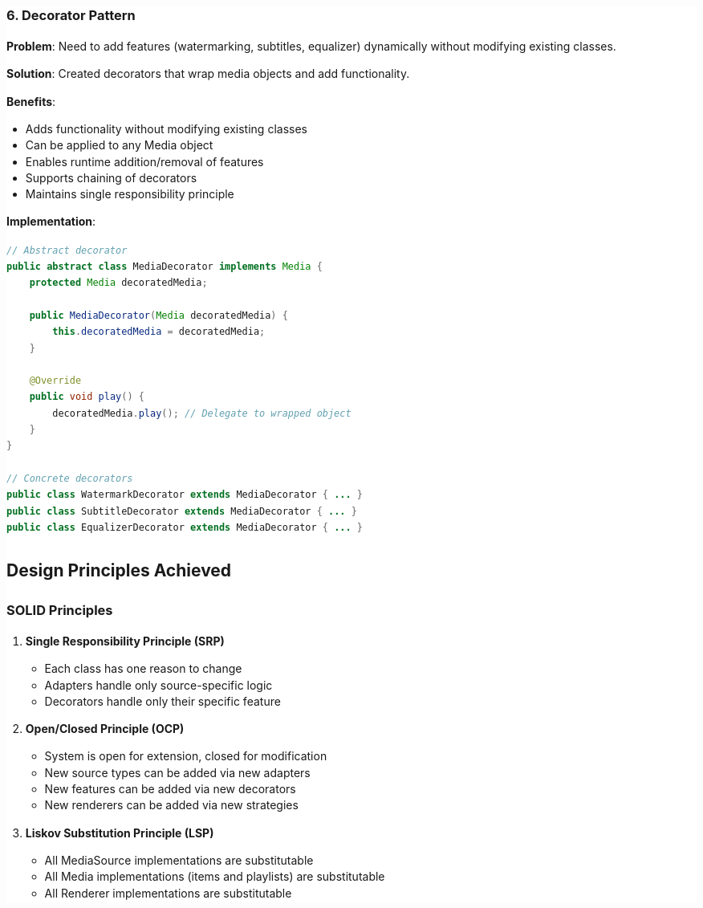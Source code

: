 ### 6. Decorator Pattern

**Problem**: Need to add features (watermarking, subtitles, equalizer) dynamically without modifying existing classes.

**Solution**: Created decorators that wrap media objects and add functionality.

**Benefits**:
- Adds functionality without modifying existing classes
- Can be applied to any Media object
- Enables runtime addition/removal of features
- Supports chaining of decorators
- Maintains single responsibility principle

**Implementation**:
```java
// Abstract decorator
public abstract class MediaDecorator implements Media {
    protected Media decoratedMedia;
    
    public MediaDecorator(Media decoratedMedia) {
        this.decoratedMedia = decoratedMedia;
    }
    
    @Override
    public void play() {
        decoratedMedia.play(); // Delegate to wrapped object
    }
}

// Concrete decorators
public class WatermarkDecorator extends MediaDecorator { ... }
public class SubtitleDecorator extends MediaDecorator { ... }
public class EqualizerDecorator extends MediaDecorator { ... }
```

## Design Principles Achieved

### SOLID Principles

1. **Single Responsibility Principle (SRP)**
   - Each class has one reason to change
   - Adapters handle only source-specific logic
   - Decorators handle only their specific feature

2. **Open/Closed Principle (OCP)**
   - System is open for extension, closed for modification
   - New source types can be added via new adapters
   - New features can be added via new decorators
   - New renderers can be added via new strategies

3. **Liskov Substitution Principle (LSP)**
   - All MediaSource implementations are substitutable
   - All Media implementations (items and playlists) are substitutable
   - All Renderer implementations are substitutable

